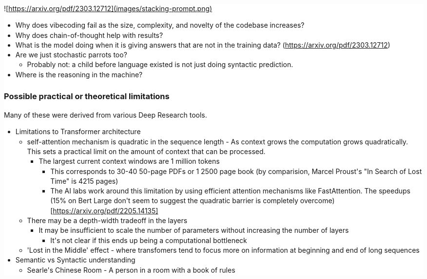 ![https://arxiv.org/pdf/2303.12712](images/stacking-prompt.png)

- Why does vibecoding fail as the size, complexity, and novelty of the codebase increases?
- Why does chain-of-thought help with results?
- What is the model doing when it is giving answers that are not in the training data?
  (https://arxiv.org/pdf/2303.12712)
- Are we just stochastic parrots too?
  - Probably not: a child before language existed is not just doing syntactic prediction.
- Where is the reasoning in the machine?

### Possible practical or theoretical limitations

Many of these were derived from various Deep Research tools.

- Limitations to Transformer architecture
  - self-attention mechanism is quadratic in the sequence length - As context grows the computation
    grows quadratically. This sets a practical limit on the amount of context that can be processed.
    - The largest current context windows are 1 million tokens
      - This corresponds to 30-40 50-page PDFs or 1 2500 page book (by comparision, Marcel Proust's
        "In Search of Lost Time" is 4215 pages)
      - The AI labs work around this limitation by using efficient attention mechanisms like
        FastAttention. The speedups (15% on Bert Large don't seem to suggest the quadratic barrier
        is completely overcome) [https://arxiv.org/pdf/2205.14135]
  - There may be a depth-width tradeoff in the layers
    - It may be insufficient to scale the number of parameters without increasing the number of
      layers
      - It's not clear if this ends up being a computational bottleneck
  - 'Lost in the Middle' effect - where transfomers tend to focus more on information at beginning
    and end of long sequences
- Semantic vs Syntactic understanding
  - Searle's Chinese Room - A person in a room with a book of rules
